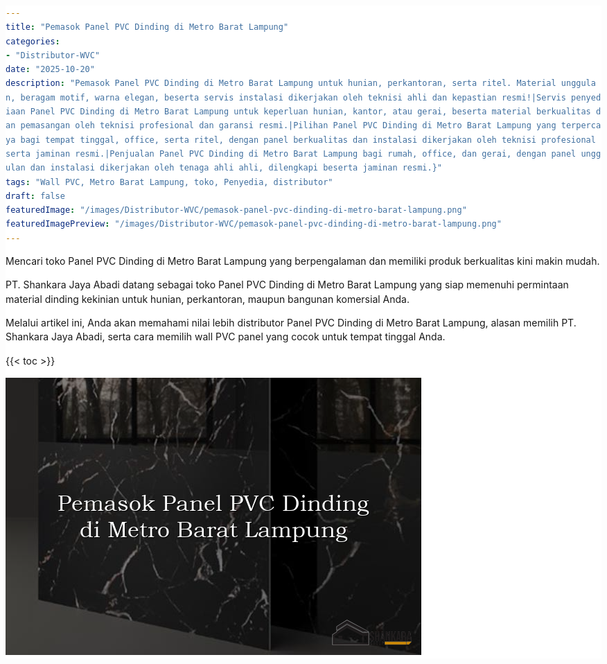 ```yaml
---
title: "Pemasok Panel PVC Dinding di Metro Barat Lampung"
categories:
- "Distributor-WVC"
date: "2025-10-20"
description: "Pemasok Panel PVC Dinding di Metro Barat Lampung untuk hunian, perkantoran, serta ritel. Material unggulan, beragam motif, warna elegan, beserta servis instalasi dikerjakan oleh teknisi ahli dan kepastian resmi!|Servis penyediaan Panel PVC Dinding di Metro Barat Lampung untuk keperluan hunian, kantor, atau gerai, beserta material berkualitas dan pemasangan oleh teknisi profesional dan garansi resmi.|Pilihan Panel PVC Dinding di Metro Barat Lampung yang terpercaya bagi tempat tinggal, office, serta ritel, dengan panel berkualitas dan instalasi dikerjakan oleh teknisi profesional serta jaminan resmi.|Penjualan Panel PVC Dinding di Metro Barat Lampung bagi rumah, office, dan gerai, dengan panel unggulan dan instalasi dikerjakan oleh tenaga ahli ahli, dilengkapi beserta jaminan resmi.}"
tags: "Wall PVC, Metro Barat Lampung, toko, Penyedia, distributor"
draft: false
featuredImage: "/images/Distributor-WVC/pemasok-panel-pvc-dinding-di-metro-barat-lampung.png"
featuredImagePreview: "/images/Distributor-WVC/pemasok-panel-pvc-dinding-di-metro-barat-lampung.png"
---
```


Mencari toko Panel PVC Dinding di Metro Barat Lampung yang berpengalaman dan memiliki produk berkualitas kini makin mudah.

PT. Shankara Jaya Abadi datang sebagai toko Panel PVC Dinding di Metro Barat Lampung yang siap memenuhi permintaan material dinding kekinian untuk hunian, perkantoran, maupun bangunan komersial Anda.

Melalui artikel ini, Anda akan memahami nilai lebih distributor Panel PVC Dinding di Metro Barat Lampung, alasan memilih PT. Shankara Jaya Abadi, serta cara memilih wall PVC panel yang cocok untuk tempat tinggal Anda.

{{< toc >}}

![Pemasok Panel PVC Dinding di Metro Barat Lampung](/images/Distributor-WVC/Pemasok-Panel-PVC-Dinding-di-Metro-Barat-Lampung.png)
